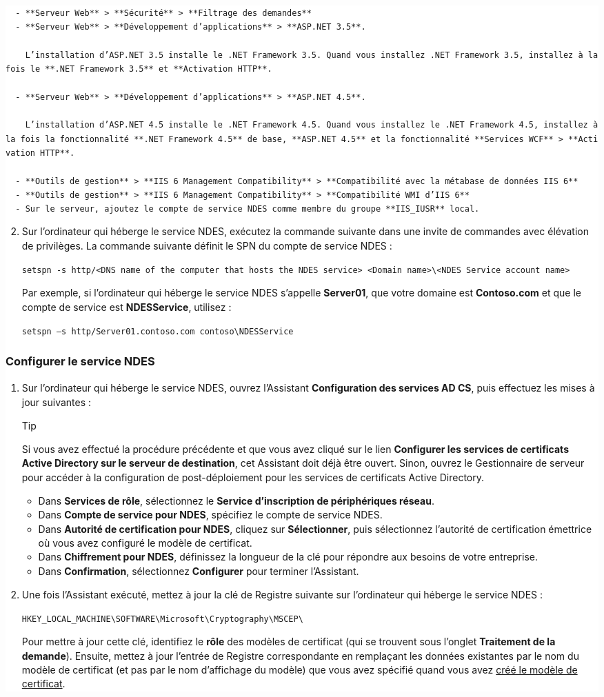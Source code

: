       - **Serveur Web** > **Sécurité** > **Filtrage des demandes**
      - **Serveur Web** > **Développement d’applications** > **ASP.NET 3.5**.

        L’installation d’ASP.NET 3.5 installe le .NET Framework 3.5. Quand vous installez .NET Framework 3.5, installez à la fois le **.NET Framework 3.5** et **Activation HTTP**.

      - **Serveur Web** > **Développement d’applications** > **ASP.NET 4.5**.

        L’installation d’ASP.NET 4.5 installe le .NET Framework 4.5. Quand vous installez le .NET Framework 4.5, installez à la fois la fonctionnalité **.NET Framework 4.5** de base, **ASP.NET 4.5** et la fonctionnalité **Services WCF** > **Activation HTTP**.

      - **Outils de gestion** > **IIS 6 Management Compatibility** > **Compatibilité avec la métabase de données IIS 6**
      - **Outils de gestion** > **IIS 6 Management Compatibility** > **Compatibilité WMI d’IIS 6**
      - Sur le serveur, ajoutez le compte de service NDES comme membre du groupe **IIS_IUSR** local.

2. Sur l’ordinateur qui héberge le service NDES, exécutez la commande suivante dans une invite de commandes avec élévation de privilèges. La commande suivante définit le SPN du compte de service NDES :

   `setspn -s http/<DNS name of the computer that hosts the NDES service> <Domain name>\<NDES Service account name>`

   Par exemple, si l’ordinateur qui héberge le service NDES s’appelle **Server01**, que votre domaine est **Contoso.com** et que le compte de service est **NDESService**, utilisez :

   `setspn –s http/Server01.contoso.com contoso\NDESService`  

### <a name="configure-the-ndes-service"></a>Configurer le service NDES

1. Sur l’ordinateur qui héberge le service NDES, ouvrez l’Assistant **Configuration des services AD CS**, puis effectuez les mises à jour suivantes :

   > [!TIP]
   > Si vous avez effectué la procédure précédente et que vous avez cliqué sur le lien **Configurer les services de certificats Active Directory sur le serveur de destination**, cet Assistant doit déjà être ouvert. Sinon, ouvrez le Gestionnaire de serveur pour accéder à la configuration de post-déploiement pour les services de certificats Active Directory.

   - Dans **Services de rôle**, sélectionnez le **Service d’inscription de périphériques réseau**.
   - Dans **Compte de service pour NDES**, spécifiez le compte de service NDES.
   - Dans **Autorité de certification pour NDES**, cliquez sur **Sélectionner**, puis sélectionnez l’autorité de certification émettrice où vous avez configuré le modèle de certificat.
   - Dans **Chiffrement pour NDES**, définissez la longueur de la clé pour répondre aux besoins de votre entreprise.
   - Dans **Confirmation**, sélectionnez **Configurer** pour terminer l’Assistant.

2. Une fois l’Assistant exécuté, mettez à jour la clé de Registre suivante sur l’ordinateur qui héberge le service NDES :

   `HKEY_LOCAL_MACHINE\SOFTWARE\Microsoft\Cryptography\MSCEP\`

   Pour mettre à jour cette clé, identifiez le **rôle** des modèles de certificat (qui se trouvent sous l’onglet **Traitement de la demande**). Ensuite, mettez à jour l’entrée de Registre correspondante en remplaçant les données existantes par le nom du modèle de certificat (et pas par le nom d’affichage du modèle) que vous avez spécifié quand vous avez [créé le modèle de certificat](#create-the-scep-certificate-template).
